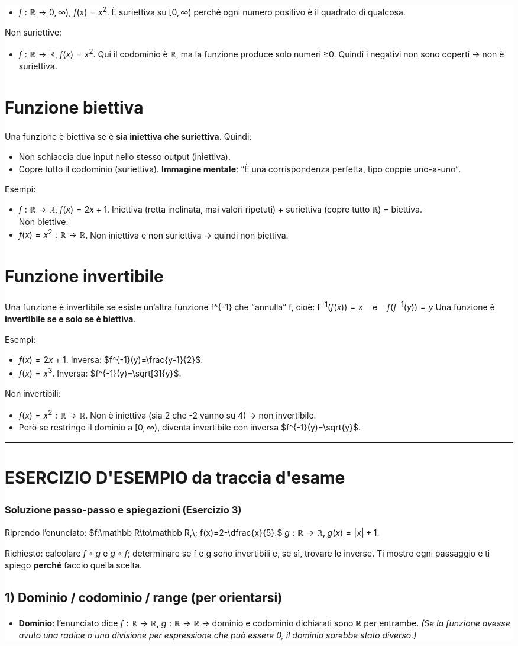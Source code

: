- $f:\mathbb R\to 0,\infty),\ f(x)=x^2$. È suriettiva su $[{0,\infty})$ perché ogni numero positivo è il quadrato di qualcosa.

Non suriettive:
- $f:\mathbb R\to\mathbb R,\ f(x)=x^2$. Qui il codominio è $\mathbb R$, ma la funzione produce solo numeri ≥0. Quindi i negativi non sono coperti → non è suriettiva.

# **Funzione** biettiva
Una funzione è biettiva se è **sia iniettiva che suriettiva**.
Quindi:
- Non schiaccia due input nello stesso output (iniettiva).
- Copre tutto il codominio (suriettiva).
**Immagine mentale**: “È una corrispondenza perfetta, tipo coppie uno-a-uno”.
  
Esempi:
- $f:\mathbb R\to\mathbb R,\ f(x)=2x+1$.
Iniettiva (retta inclinata, mai valori ripetuti) + suriettiva (copre tutto $\mathbb R)$ = biettiva.    
Non biettive:
- $f(x)=x^2:\mathbb R\to\mathbb R$. Non iniettiva e non suriettiva → quindi non biettiva.

# **Funzione** invertibile
Una funzione è invertibile se esiste un’altra funzione f^{-1} che “annulla” f, cioè:
f$^{-1}(f(x))=x \quad\text{e}\quad f(f^{-1}(y))=y$
Una funzione è **invertibile se e solo se è biettiva**.

Esempi:
- $f(x)=2x+1$. Inversa: $f^{-1}(y)=\frac{y-1}{2}$.
- $f(x)=x^3$. Inversa: $f^{-1}(y)=\sqrt[3]{y}$.

Non invertibili:
- $f(x)=x^2:\mathbb R\to\mathbb R$. Non è iniettiva (sia 2 che -2 vanno su 4) → non invertibile.
- Però se restringo il dominio a $[0,\infty)$, diventa invertibile con inversa $f^{-1}(y)=\sqrt{y}$.

---

# ESERCIZIO D'ESEMPIO da traccia d'esame

### **Soluzione passo-passo e spiegazioni (Esercizio 3)**

Riprendo l’enunciato:
$f:\mathbb R\to\mathbb R,\; f(x)=2-\dfrac{x}{5}.$
$g:\mathbb R\to\mathbb R,\; g(x)=|x|+1.$

Richiesto: calcolare $f\circ g$ e $g\circ f$; determinare se f e g sono invertibili e, se sì, trovare le inverse.
Ti mostro ogni passaggio e ti spiego **perché** faccio quella scelta.

## **1) Dominio / codominio / range (per orientarsi)**
- **Dominio**: l’enunciato dice $f:\mathbb R\to\mathbb R$, $g:\mathbb R\to\mathbb R$ → dominio e codominio dichiarati sono $\mathbb R$ per entrambe.
    _(Se la funzione avesse avuto una radice o una divisione per espressione che può essere 0, il dominio sarebbe stato diverso.)_
    
